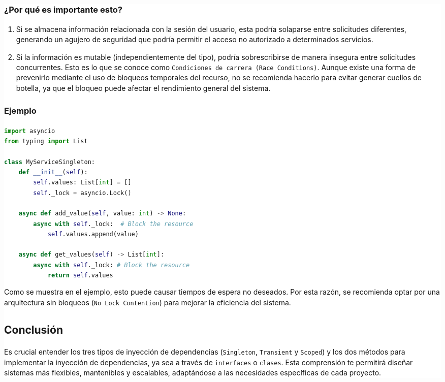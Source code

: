 ### ¿Por qué es importante esto?

1. Si se almacena información relacionada con la sesión del usuario, esta podría solaparse entre solicitudes diferentes, generando un agujero de seguridad que podría permitir el acceso no autorizado a determinados servicios.

2. Si la información es mutable (independientemente del tipo), podría sobrescribirse de manera insegura entre solicitudes concurrentes. Esto es lo que se conoce como `Condiciones de carrera (Race Conditions)`. Aunque existe una forma de prevenirlo mediante el uso de bloqueos temporales del recurso, no se recomienda hacerlo para evitar generar cuellos de botella, ya que el bloqueo puede afectar el rendimiento general del sistema.

### Ejemplo

```python
import asyncio
from typing import List

class MyServiceSingleton:
    def __init__(self):
        self.values: List[int] = []
        self._lock = asyncio.Lock()

    async def add_value(self, value: int) -> None:
        async with self._lock:  # Block the resource
            self.values.append(value)

    async def get_values(self) -> List[int]:
        async with self._lock: # Block the resource
            return self.values
```

Como se muestra en el ejemplo, esto puede causar tiempos de espera no deseados. Por esta razón, se recomienda optar por una arquitectura sin bloqueos (`No Lock Contention`) para mejorar la eficiencia del sistema.

## Conclusión

Es crucial entender los tres tipos de inyección de dependencias (`Singleton`, `Transient` y `Scoped`) y los dos métodos para implementar la inyección de dependencias, ya sea a través de `interfaces` o `clases`. Esta comprensión te permitirá diseñar sistemas más flexibles, mantenibles y escalables, adaptándose a las necesidades específicas de cada proyecto.
